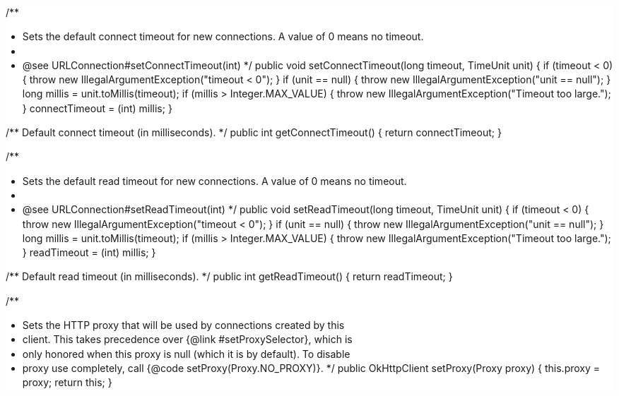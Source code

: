   /**
   * Sets the default connect timeout for new connections. A value of 0 means no timeout.
   *
   * @see URLConnection#setConnectTimeout(int)
   */
  public void setConnectTimeout(long timeout, TimeUnit unit) {
    if (timeout < 0) {
      throw new IllegalArgumentException("timeout < 0");
    }
    if (unit == null) {
      throw new IllegalArgumentException("unit == null");
    }
    long millis = unit.toMillis(timeout);
    if (millis > Integer.MAX_VALUE) {
      throw new IllegalArgumentException("Timeout too large.");
    }
    connectTimeout = (int) millis;
  }

  /** Default connect timeout (in milliseconds). */
  public int getConnectTimeout() {
    return connectTimeout;
  }

  /**
   * Sets the default read timeout for new connections. A value of 0 means no timeout.
   *
   * @see URLConnection#setReadTimeout(int)
   */
  public void setReadTimeout(long timeout, TimeUnit unit) {
    if (timeout < 0) {
      throw new IllegalArgumentException("timeout < 0");
    }
    if (unit == null) {
      throw new IllegalArgumentException("unit == null");
    }
    long millis = unit.toMillis(timeout);
    if (millis > Integer.MAX_VALUE) {
      throw new IllegalArgumentException("Timeout too large.");
    }
    readTimeout = (int) millis;
  }

  /** Default read timeout (in milliseconds). */
  public int getReadTimeout() {
    return readTimeout;
  }

  /**
   * Sets the HTTP proxy that will be used by connections created by this
   * client. This takes precedence over {@link #setProxySelector}, which is
   * only honored when this proxy is null (which it is by default). To disable
   * proxy use completely, call {@code setProxy(Proxy.NO_PROXY)}.
   */
  public OkHttpClient setProxy(Proxy proxy) {
    this.proxy = proxy;
    return this;
  }
